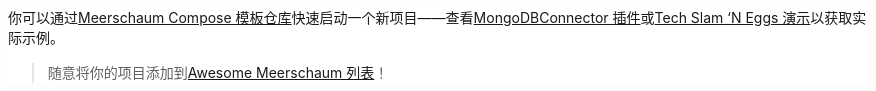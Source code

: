 你可以通过[Meerschaum Compose 模板仓库](https://github.com/bmeares/mrsm-compose-template)快速启动一个新项目——查看[MongoDBConnector 插件](https://github.com/bmeares/mongodb-connector)或[Tech Slam ‘N Eggs 演示](https://github.com/bmeares/techslamneggs)以获取实际示例。

> 随意将你的项目添加到[Awesome Meerschaum 列表](https://github.com/bmeares/awesome-meerschaum)！
